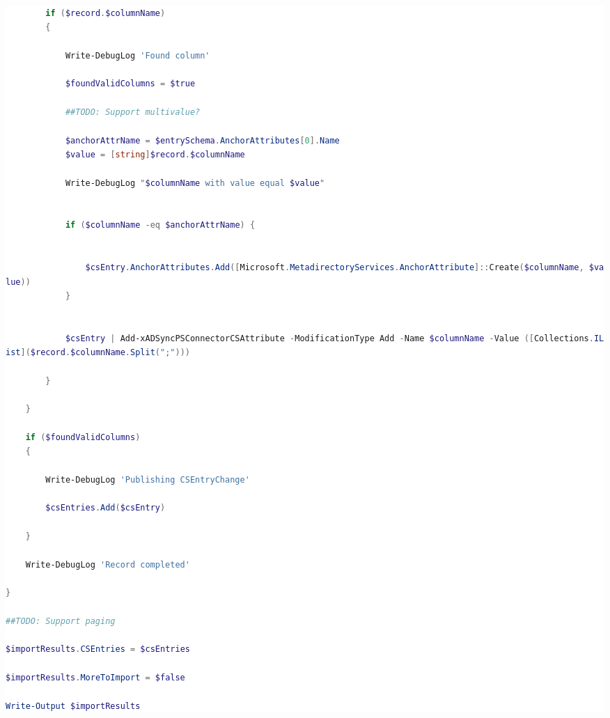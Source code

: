 ```powershell
        if ($record.$columnName)
        {

            Write-DebugLog 'Found column'

            $foundValidColumns = $true

            ##TODO: Support multivalue?

            $anchorAttrName = $entrySchema.AnchorAttributes[0].Name
            $value = [string]$record.$columnName

            Write-DebugLog "$columnName with value equal $value"


            if ($columnName -eq $anchorAttrName) {


                $csEntry.AnchorAttributes.Add([Microsoft.MetadirectoryServices.AnchorAttribute]::Create($columnName, $value))
            }


            $csEntry | Add-xADSyncPSConnectorCSAttribute -ModificationType Add -Name $columnName -Value ([Collections.IList]($record.$columnName.Split(";")))

        }

    }

    if ($foundValidColumns)
    {

        Write-DebugLog 'Publishing CSEntryChange'

        $csEntries.Add($csEntry)

    }

    Write-DebugLog 'Record completed'

}

##TODO: Support paging

$importResults.CSEntries = $csEntries

$importResults.MoreToImport = $false

Write-Output $importResults


```
